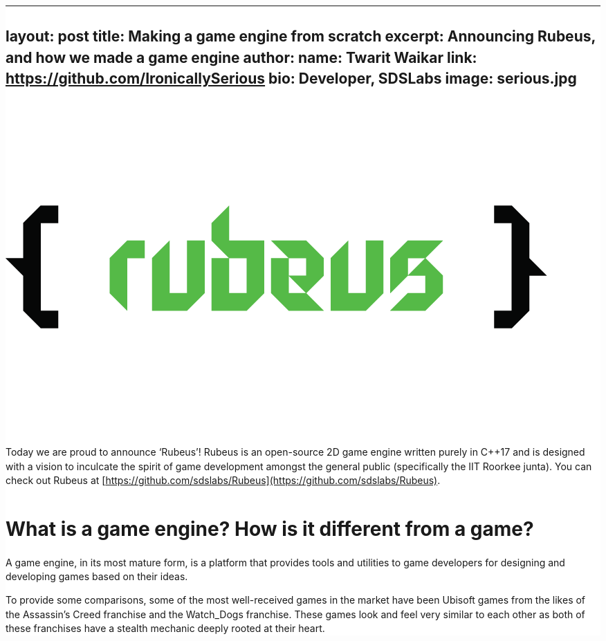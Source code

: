  ---
 layout: post
 title: Making a game engine from scratch
 excerpt: Announcing Rubeus, and how we made a game engine
 author:
   name: Twarit Waikar
   link: https://github.com/IronicallySerious
   bio: Developer, SDSLabs
   image: serious.jpg
 ---

![Rubeus Logo](/images/posts/rubeus/rubeus_light.png)

Today we are proud to announce ‘Rubeus’! Rubeus is an open-source 2D game engine written purely in C++17 and is designed with a vision to inculcate the spirit of game development amongst the general public (specifically the IIT Roorkee junta). You can check out Rubeus at [https://github.com/sdslabs/Rubeus](https://github.com/sdslabs/Rubeus).

# What is a game engine? How is it different from a game?

A game engine, in its most mature form, is a platform that provides tools and utilities to game developers for designing and developing games based on their ideas.

To provide some comparisons, some of the most well-received games in the market have been Ubisoft games from the likes of the Assassin’s Creed franchise and the Watch_Dogs franchise. These games look and feel very similar to each other as both of these franchises have a stealth mechanic deeply rooted at their heart.
